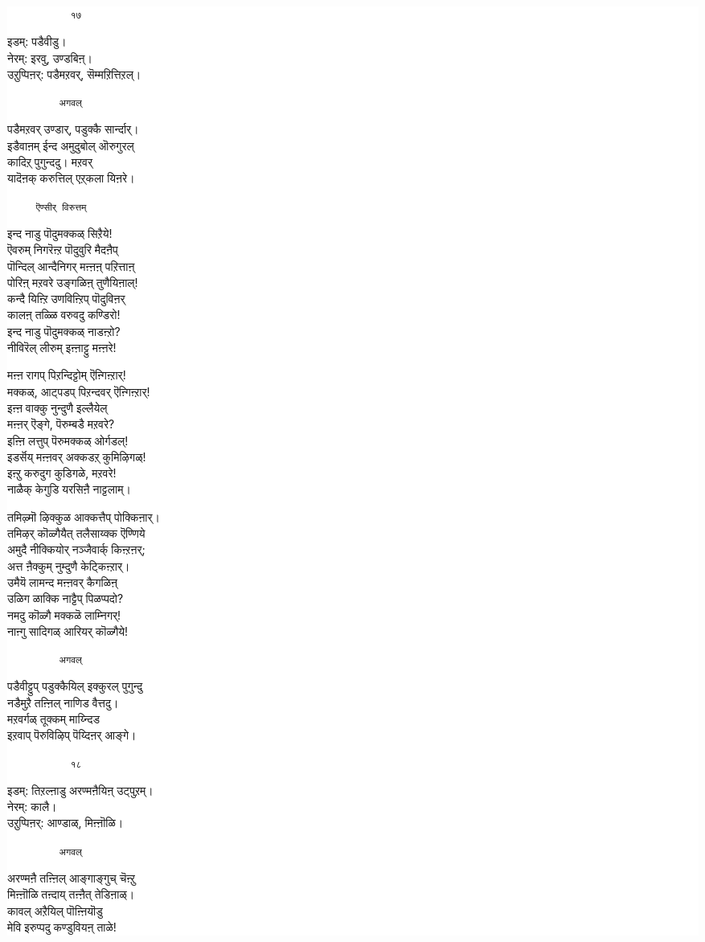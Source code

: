               १७  
इडम्: पडैवीडु।  
नेरम्: इरवु, उण्डबिऩ्।  
उऱुप्पिऩर्: पडैमऱवर्, सॆम्मऱित्तिऱल्।  
  
             अगवल्  
पडैमऱवर् उण्डार्, पडुक्कै सार्न्दार्।  
इडैवाऩम् ईन्द अमुदुबोल् ऒरुगुरल्  
कादिऱ्‌ पुगुन्ददु। मऱवर्  
यादॆऩक् करुत्तिल् एऱ्‌कला यिऩरे।  
  
         ऎण्सीर् विरुत्तम्  
इन्द नाडु पॊदुमक्कळ् सिऱैये!  
ऎवरुम् निगरॆऩ्ऱ पॊदुवुरि मैदऩैप्  
पॊन्दिल् आन्दैनिगर् मऩ्ऩऩ् पऱित्ताऩ्  
पोरिऩ् मऱवरे उङ्गळिऩ् तुणैयिऩाल्!  
कन्दै यिऩ्ऱि उणविऩ्ऱिप् पॊदुविऩर्  
कालऩ् तळ्ळि वरुवदु कण्डिरो!  
इन्द नाडु पॊदुमक्कळ् नाडऩ्ऱो?  
नीविरॆल् लीरुम् इऩ्ऩाट्टु मऩ्ऩरे!  
  
मऩ्ऩ रागप् पिऱन्दिट्टोम् ऎऩ्गिऩ्ऱार्!  
मक्कळ्, आट्पडप् पिऱन्दवर् ऎऩ्गिऩ्ऱार्!  
इऩ्ऩ वाक्कु नुन्दुणै इल्लैयेल्  
मऩ्ऩर् ऎङ्गे, पॆरुम्बडै मऱवरे?  
इऩ्ऩि लत्तुप् पॆरुमक्कळ् ओर्गडल्!  
इडर्सॆय् मऩ्ऩवर् अक्कडऱ्‌ कुमिऴिगळ्!  
इऩ्ऱु करुदुग कुडिगळे, मऱवरे!  
नाळैक् केगुडि यरसिऩै नाट्टलाम्।  
  
तमिऴ्मॊ ऴिक्कुळ आक्कत्तैप् पोक्किऩार्।  
तमिऴर् कॊळ्गैयैत् तलैसाय्क्क ऎण्णिये  
अमुदै नीक्कियोर् नञ्जैवार्क् किऩ्ऱऩर्;  
अत्त ऩैक्कुम् नुम्दुणै केट्किऩ्ऱार्।  
उमैयॆ लामन्द मऩ्ऩवर् कैगळिऩ्  
उळिग ळाक्कि नाट्टैप् पिळप्पदो?  
नमदु कॊळ्गै मक्कळॆ लाम्निगर्!  
नाऩ्गु सादिगळ् आरियर् कॊळ्गैये!  
  
             अगवल्  
पडैवीट्टुप् पडुक्कैयिल् इक्कुरल् पुगुन्दु  
नडैमुऱै तऩ्ऩिल् नाणिड वैत्तदु।  
मऱवर्गळ् तूक्कम् माय्न्दिड  
इऱवाप् पॆरुविऴिप् पॆय्दिऩर् आङ्गे।

               १८  
इडम्: तिऱल्ऩाडु अरण्मऩैयिऩ् उट्पुऱम्।  
नेरम्: कालै।  
उऱुप्पिऩर्: आण्डाळ्, मिऩ्ऩॊळि।  
  
             अगवल्  
अरण्मऩै तऩ्ऩिल् आङ्गाङ्गुच् चॆऩ्ऱु  
मिऩ्ऩॊळि तऩ्दाय् तऩ्ऩैत् तेडिऩाळ्।  
कावल् अऱैयिल् पॊऩ्ऩियॊडु  
मेवि इरुप्पदु कण्डुवियऩ् ताळे!  
  